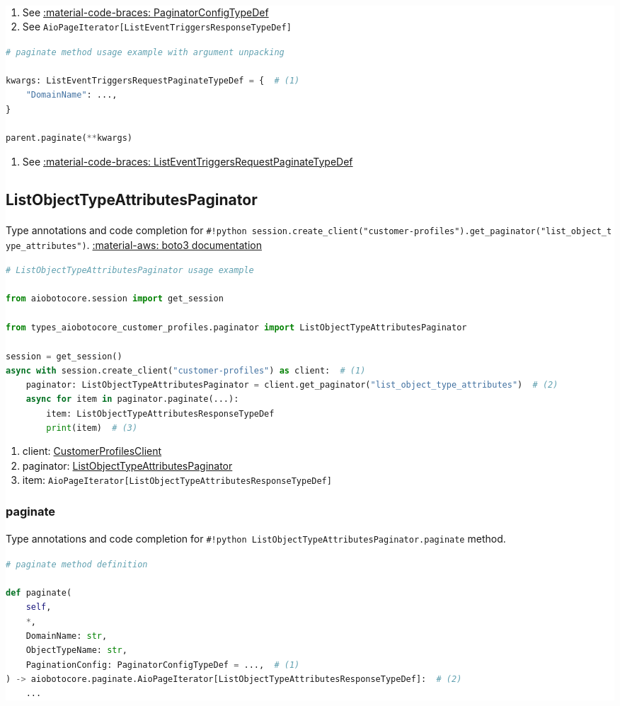 1. See [:material-code-braces: PaginatorConfigTypeDef](./type_defs.md#paginatorconfigtypedef)
2. See `AioPageIterator[ListEventTriggersResponseTypeDef]`


```python
# paginate method usage example with argument unpacking

kwargs: ListEventTriggersRequestPaginateTypeDef = {  # (1)
    "DomainName": ...,
}

parent.paginate(**kwargs)
```

1. See [:material-code-braces: ListEventTriggersRequestPaginateTypeDef](./type_defs.md#listeventtriggersrequestpaginatetypedef)
## ListObjectTypeAttributesPaginator

Type annotations and code completion for `#!python session.create_client("customer-profiles").get_paginator("list_object_type_attributes")`.
[:material-aws: boto3 documentation](https://boto3.amazonaws.com/v1/documentation/api/latest/reference/services/customer-profiles/paginator/ListObjectTypeAttributes.html#CustomerProfiles.Paginator.ListObjectTypeAttributes)

```python
# ListObjectTypeAttributesPaginator usage example

from aiobotocore.session import get_session

from types_aiobotocore_customer_profiles.paginator import ListObjectTypeAttributesPaginator

session = get_session()
async with session.create_client("customer-profiles") as client:  # (1)
    paginator: ListObjectTypeAttributesPaginator = client.get_paginator("list_object_type_attributes")  # (2)
    async for item in paginator.paginate(...):
        item: ListObjectTypeAttributesResponseTypeDef
        print(item)  # (3)
```

1. client: [CustomerProfilesClient](./client.md)
2. paginator: [ListObjectTypeAttributesPaginator](./paginators.md#listobjecttypeattributespaginator)
3. item: `AioPageIterator[ListObjectTypeAttributesResponseTypeDef]`


### paginate

Type annotations and code completion for `#!python ListObjectTypeAttributesPaginator.paginate` method.

```python
# paginate method definition

def paginate(
    self,
    *,
    DomainName: str,
    ObjectTypeName: str,
    PaginationConfig: PaginatorConfigTypeDef = ...,  # (1)
) -> aiobotocore.paginate.AioPageIterator[ListObjectTypeAttributesResponseTypeDef]:  # (2)
    ...
```
